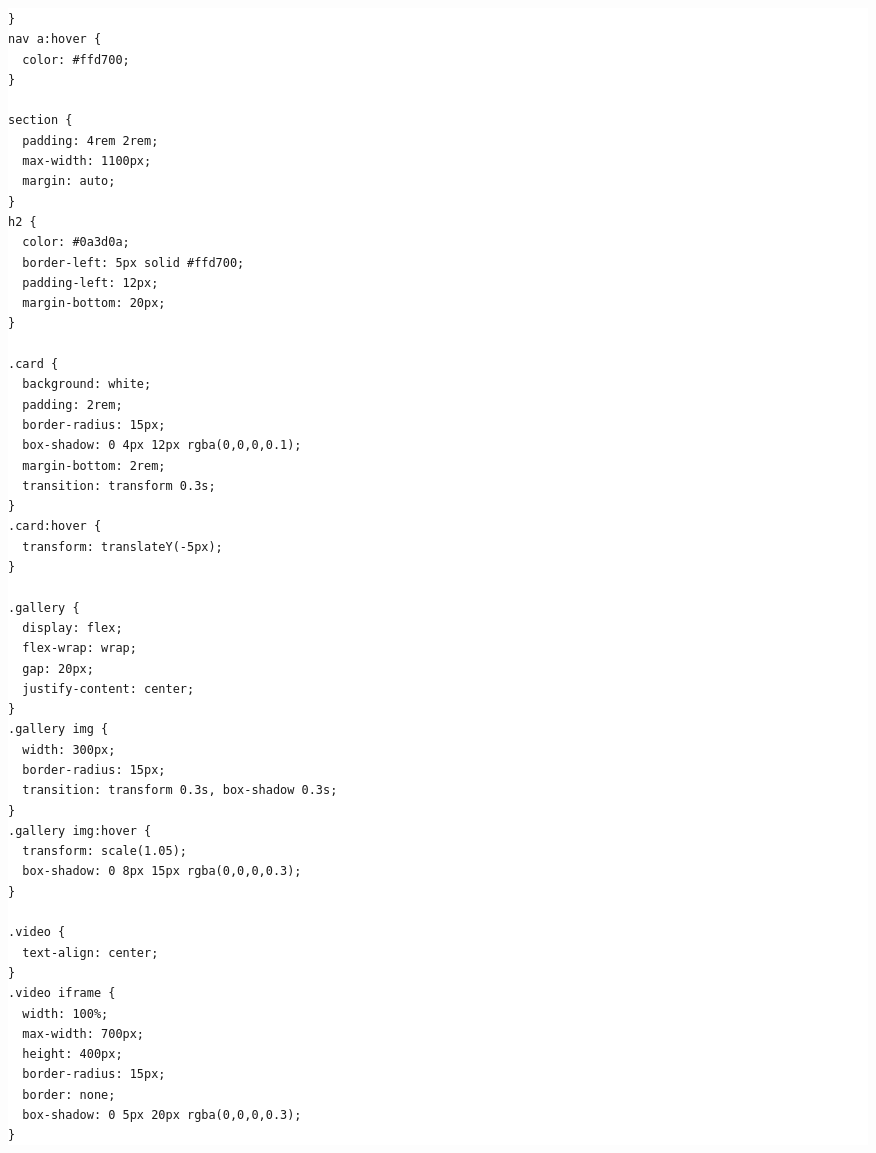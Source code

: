     }
    nav a:hover {
      color: #ffd700;
    }

    section {
      padding: 4rem 2rem;
      max-width: 1100px;
      margin: auto;
    }
    h2 {
      color: #0a3d0a;
      border-left: 5px solid #ffd700;
      padding-left: 12px;
      margin-bottom: 20px;
    }

    .card {
      background: white;
      padding: 2rem;
      border-radius: 15px;
      box-shadow: 0 4px 12px rgba(0,0,0,0.1);
      margin-bottom: 2rem;
      transition: transform 0.3s;
    }
    .card:hover {
      transform: translateY(-5px);
    }

    .gallery {
      display: flex;
      flex-wrap: wrap;
      gap: 20px;
      justify-content: center;
    }
    .gallery img {
      width: 300px;
      border-radius: 15px;
      transition: transform 0.3s, box-shadow 0.3s;
    }
    .gallery img:hover {
      transform: scale(1.05);
      box-shadow: 0 8px 15px rgba(0,0,0,0.3);
    }

    .video {
      text-align: center;
    }
    .video iframe {
      width: 100%;
      max-width: 700px;
      height: 400px;
      border-radius: 15px;
      border: none;
      box-shadow: 0 5px 20px rgba(0,0,0,0.3);
    }
